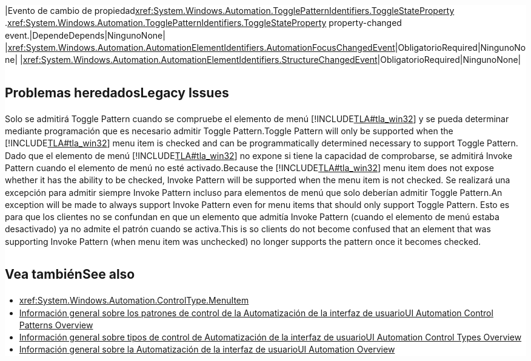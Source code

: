 |<span data-ttu-id="5f721-209">Evento de cambio de propiedad<xref:System.Windows.Automation.TogglePatternIdentifiers.ToggleStateProperty> .</span><span class="sxs-lookup"><span data-stu-id="5f721-209"><xref:System.Windows.Automation.TogglePatternIdentifiers.ToggleStateProperty> property-changed event.</span></span>|<span data-ttu-id="5f721-210">Depende</span><span class="sxs-lookup"><span data-stu-id="5f721-210">Depends</span></span>|<span data-ttu-id="5f721-211">Ninguno</span><span class="sxs-lookup"><span data-stu-id="5f721-211">None</span></span>|
|<xref:System.Windows.Automation.AutomationElementIdentifiers.AutomationFocusChangedEvent>|<span data-ttu-id="5f721-212">Obligatorio</span><span class="sxs-lookup"><span data-stu-id="5f721-212">Required</span></span>|<span data-ttu-id="5f721-213">Ninguno</span><span class="sxs-lookup"><span data-stu-id="5f721-213">None</span></span>|
|<xref:System.Windows.Automation.AutomationElementIdentifiers.StructureChangedEvent>|<span data-ttu-id="5f721-214">Obligatorio</span><span class="sxs-lookup"><span data-stu-id="5f721-214">Required</span></span>|<span data-ttu-id="5f721-215">Ninguno</span><span class="sxs-lookup"><span data-stu-id="5f721-215">None</span></span>|

<a name="Legacy_Issues"></a>

## <a name="legacy-issues"></a><span data-ttu-id="5f721-216">Problemas heredados</span><span class="sxs-lookup"><span data-stu-id="5f721-216">Legacy Issues</span></span>

<span data-ttu-id="5f721-217">Solo se admitirá Toggle Pattern cuando se compruebe el elemento de menú [!INCLUDE[TLA#tla_win32](../../../includes/tlasharptla-win32-md.md)] y se pueda determinar mediante programación que es necesario admitir Toggle Pattern.</span><span class="sxs-lookup"><span data-stu-id="5f721-217">Toggle Pattern will only be supported when the [!INCLUDE[TLA#tla_win32](../../../includes/tlasharptla-win32-md.md)] menu item is checked and can be programmatically determined necessary to support Toggle Pattern.</span></span> <span data-ttu-id="5f721-218">Dado que el elemento de menú [!INCLUDE[TLA#tla_win32](../../../includes/tlasharptla-win32-md.md)] no expone si tiene la capacidad de comprobarse, se admitirá Invoke Pattern cuando el elemento de menú no esté activado.</span><span class="sxs-lookup"><span data-stu-id="5f721-218">Because the [!INCLUDE[TLA#tla_win32](../../../includes/tlasharptla-win32-md.md)] menu item does not expose whether it has the ability to be checked, Invoke Pattern will be supported when the menu item is not checked.</span></span> <span data-ttu-id="5f721-219">Se realizará una excepción para admitir siempre Invoke Pattern incluso para elementos de menú que solo deberían admitir Toggle Pattern.</span><span class="sxs-lookup"><span data-stu-id="5f721-219">An exception will be made to always support Invoke Pattern even for menu items that should only support Toggle Pattern.</span></span> <span data-ttu-id="5f721-220">Esto es para que los clientes no se confundan en que un elemento que admitía Invoke Pattern (cuando el elemento de menú estaba desactivado) ya no admite el patrón cuando se activa.</span><span class="sxs-lookup"><span data-stu-id="5f721-220">This is so clients do not become confused that an element that was supporting Invoke Pattern (when menu item was unchecked) no longer supports the pattern once it becomes checked.</span></span>

## <a name="see-also"></a><span data-ttu-id="5f721-221">Vea también</span><span class="sxs-lookup"><span data-stu-id="5f721-221">See also</span></span>

- <xref:System.Windows.Automation.ControlType.MenuItem>
- [<span data-ttu-id="5f721-222">Información general sobre los patrones de control de la Automatización de la interfaz de usuario</span><span class="sxs-lookup"><span data-stu-id="5f721-222">UI Automation Control Patterns Overview</span></span>](ui-automation-control-patterns-overview.md)
- [<span data-ttu-id="5f721-223">Información general sobre tipos de control de Automatización de la interfaz de usuario</span><span class="sxs-lookup"><span data-stu-id="5f721-223">UI Automation Control Types Overview</span></span>](ui-automation-control-types-overview.md)
- [<span data-ttu-id="5f721-224">Información general sobre la Automatización de la interfaz de usuario</span><span class="sxs-lookup"><span data-stu-id="5f721-224">UI Automation Overview</span></span>](ui-automation-overview.md)
